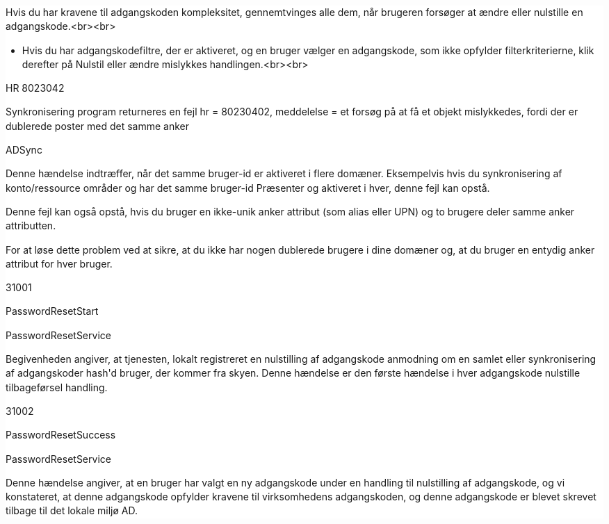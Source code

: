 Hvis du har kravene til adgangskoden kompleksitet, gennemtvinges alle dem, når brugeren forsøger at ændre eller nulstille en adgangskode.<br\><br\></li>
              </ul>
              <ul>
                <li class="unordered">
Hvis du har adgangskodefiltre, der er aktiveret, og en bruger vælger en adgangskode, som ikke opfylder filterkriterierne, klik derefter på Nulstil eller ændre mislykkes handlingen.<br\><br\></li>
              </ul>
            </td>
          </tr>
          <tr>
            <td>
              <p>HR 8023042</p>
            </td>
            <td>
              <p>Synkronisering program returneres en fejl hr = 80230402, meddelelse = et forsøg på at få et objekt mislykkedes, fordi der er dublerede poster med det samme anker</p>
            </td>
            <td>
              <p>ADSync</p>
            </td>
            <td>
              <p>Denne hændelse indtræffer, når det samme bruger-id er aktiveret i flere domæner.  Eksempelvis hvis du synkronisering af konto/ressource områder og har det samme bruger-id Præsenter og aktiveret i hver, denne fejl kan opstå.  </p>
              <p>Denne fejl kan også opstå, hvis du bruger en ikke-unik anker attribut (som alias eller UPN) og to brugere deler samme anker attributten.</p>
              <p>For at løse dette problem ved at sikre, at du ikke har nogen dublerede brugere i dine domæner og, at du bruger en entydig anker attribut for hver bruger.</p>
            </td>
          </tr>
          <tr>
            <td>
              <p>31001</p>
            </td>
            <td>
              <p>PasswordResetStart </p>
            </td>
            <td>
              <p>PasswordResetService</p>
            </td>
            <td>
              <p>Begivenheden angiver, at tjenesten, lokalt registreret en nulstilling af adgangskode anmodning om en samlet eller synkronisering af adgangskoder hash'd bruger, der kommer fra skyen. Denne hændelse er den første hændelse i hver adgangskode nulstille tilbageførsel handling.</p>
            </td>
          </tr>
          <tr>
            <td>
              <p>31002</p>
            </td>
            <td>
              <p>PasswordResetSuccess </p>
            </td>
            <td>
              <p>PasswordResetService</p>
            </td>
            <td>
              <p>Denne hændelse angiver, at en bruger har valgt en ny adgangskode under en handling til nulstilling af adgangskode, og vi konstateret, at denne adgangskode opfylder kravene til virksomhedens adgangskoden, og denne adgangskode er blevet skrevet tilbage til det lokale miljø AD.</p>
            </td>
          </tr>
          <tr>
